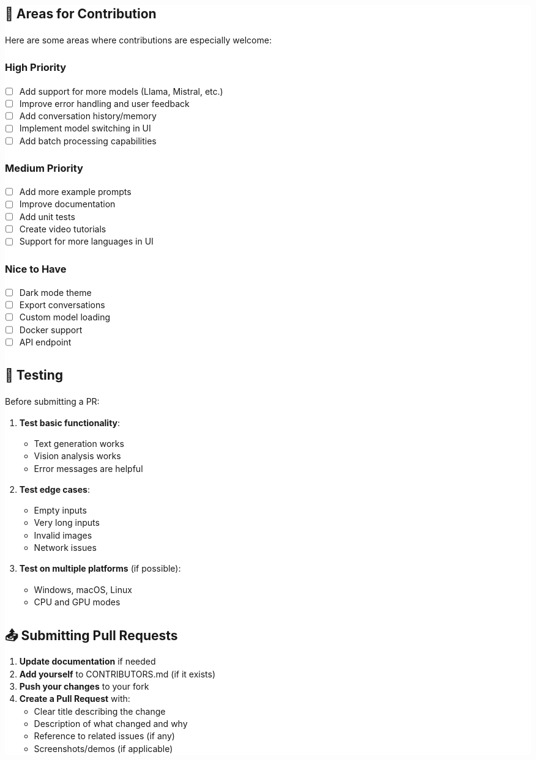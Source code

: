 ## 🎯 Areas for Contribution

Here are some areas where contributions are especially welcome:

### High Priority
- [ ] Add support for more models (Llama, Mistral, etc.)
- [ ] Improve error handling and user feedback
- [ ] Add conversation history/memory
- [ ] Implement model switching in UI
- [ ] Add batch processing capabilities

### Medium Priority
- [ ] Add more example prompts
- [ ] Improve documentation
- [ ] Add unit tests
- [ ] Create video tutorials
- [ ] Support for more languages in UI

### Nice to Have
- [ ] Dark mode theme
- [ ] Export conversations
- [ ] Custom model loading
- [ ] Docker support
- [ ] API endpoint

## 🧪 Testing

Before submitting a PR:

1. **Test basic functionality**:
   - Text generation works
   - Vision analysis works
   - Error messages are helpful

2. **Test edge cases**:
   - Empty inputs
   - Very long inputs
   - Invalid images
   - Network issues

3. **Test on multiple platforms** (if possible):
   - Windows, macOS, Linux
   - CPU and GPU modes

## 📤 Submitting Pull Requests

1. **Update documentation** if needed
2. **Add yourself** to CONTRIBUTORS.md (if it exists)
3. **Push your changes** to your fork
4. **Create a Pull Request** with:
   - Clear title describing the change
   - Description of what changed and why
   - Reference to related issues (if any)
   - Screenshots/demos (if applicable)
